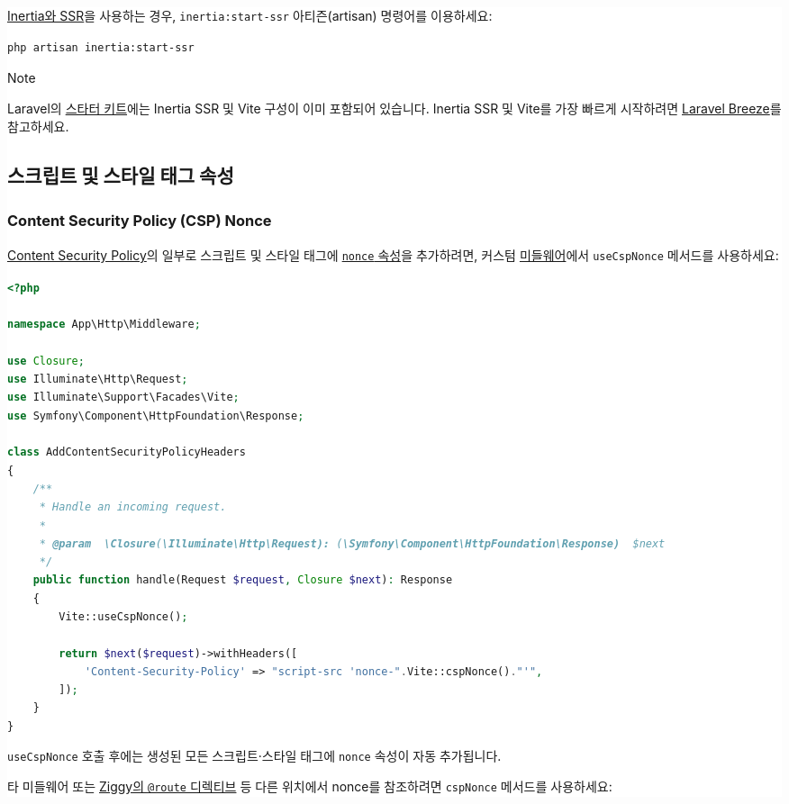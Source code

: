 [Inertia와 SSR](https://inertiajs.com/server-side-rendering)을 사용하는 경우, `inertia:start-ssr` 아티즌(artisan) 명령어를 이용하세요:

```sh
php artisan inertia:start-ssr
```

> [!NOTE]  
> Laravel의 [스타터 키트](/docs/{{version}}/starter-kits)에는 Inertia SSR 및 Vite 구성이 이미 포함되어 있습니다. Inertia SSR 및 Vite를 가장 빠르게 시작하려면 [Laravel Breeze](/docs/{{version}}/starter-kits#breeze-and-inertia)를 참고하세요.

<a name="script-and-style-attributes"></a>
## 스크립트 및 스타일 태그 속성

<a name="content-security-policy-csp-nonce"></a>
### Content Security Policy (CSP) Nonce

[Content Security Policy](https://developer.mozilla.org/en-US/docs/Web/HTTP/CSP)의 일부로 스크립트 및 스타일 태그에 [`nonce` 속성](https://developer.mozilla.org/en-US/docs/Web/HTML/Global_attributes/nonce)을 추가하려면, 커스텀 [미들웨어](/docs/{{version}}/middleware)에서 `useCspNonce` 메서드를 사용하세요:

```php
<?php

namespace App\Http\Middleware;

use Closure;
use Illuminate\Http\Request;
use Illuminate\Support\Facades\Vite;
use Symfony\Component\HttpFoundation\Response;

class AddContentSecurityPolicyHeaders
{
    /**
     * Handle an incoming request.
     *
     * @param  \Closure(\Illuminate\Http\Request): (\Symfony\Component\HttpFoundation\Response)  $next
     */
    public function handle(Request $request, Closure $next): Response
    {
        Vite::useCspNonce();

        return $next($request)->withHeaders([
            'Content-Security-Policy' => "script-src 'nonce-".Vite::cspNonce()."'",
        ]);
    }
}
```

`useCspNonce` 호출 후에는 생성된 모든 스크립트·스타일 태그에 `nonce` 속성이 자동 추가됩니다.

타 미들웨어 또는 [Ziggy의 `@route` 디렉티브](https://github.com/tighten/ziggy#using-routes-with-a-content-security-policy) 등 다른 위치에서 nonce를 참조하려면 `cspNonce` 메서드를 사용하세요:
